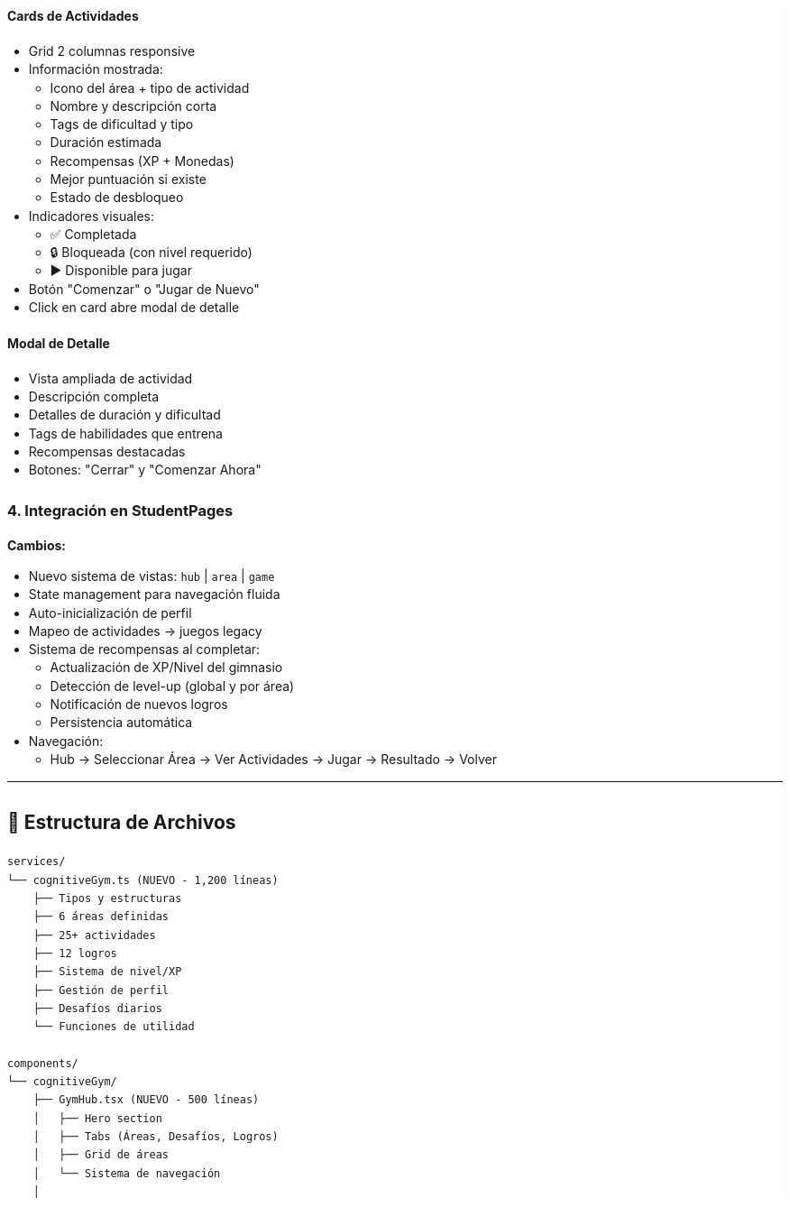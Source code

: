 #### Cards de Actividades
- Grid 2 columnas responsive
- Información mostrada:
  - Icono del área + tipo de actividad
  - Nombre y descripción corta
  - Tags de dificultad y tipo
  - Duración estimada
  - Recompensas (XP + Monedas)
  - Mejor puntuación si existe
  - Estado de desbloqueo
- Indicadores visuales:
  - ✅ Completada
  - 🔒 Bloqueada (con nivel requerido)
  - ▶️ Disponible para jugar
- Botón "Comenzar" o "Jugar de Nuevo"
- Click en card abre modal de detalle

#### Modal de Detalle
- Vista ampliada de actividad
- Descripción completa
- Detalles de duración y dificultad
- Tags de habilidades que entrena
- Recompensas destacadas
- Botones: "Cerrar" y "Comenzar Ahora"

### 4. Integración en StudentPages

**Cambios:**
- Nuevo sistema de vistas: `hub` | `area` | `game`
- State management para navegación fluida
- Auto-inicialización de perfil
- Mapeo de actividades → juegos legacy
- Sistema de recompensas al completar:
  - Actualización de XP/Nivel del gimnasio
  - Detección de level-up (global y por área)
  - Notificación de nuevos logros
  - Persistencia automática
- Navegación:
  - Hub → Seleccionar Área → Ver Actividades → Jugar → Resultado → Volver

---

## 📂 Estructura de Archivos

```
services/
└── cognitiveGym.ts (NUEVO - 1,200 líneas)
    ├── Tipos y estructuras
    ├── 6 áreas definidas
    ├── 25+ actividades
    ├── 12 logros
    ├── Sistema de nivel/XP
    ├── Gestión de perfil
    ├── Desafíos diarios
    └── Funciones de utilidad

components/
└── cognitiveGym/
    ├── GymHub.tsx (NUEVO - 500 líneas)
    │   ├── Hero section
    │   ├── Tabs (Áreas, Desafíos, Logros)
    │   ├── Grid de áreas
    │   └── Sistema de navegación
    │
```